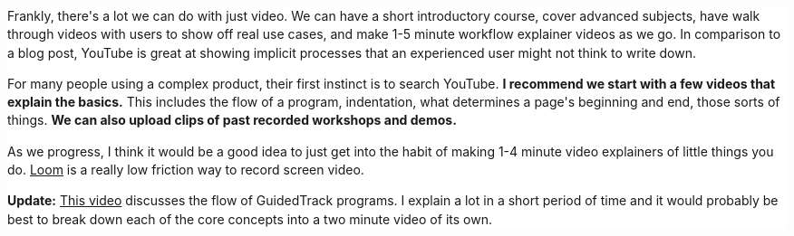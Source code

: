 Frankly, there's a lot we can do with just video. We can have a short introductory course, cover advanced subjects, have walk through videos with users to show off real use cases, and make 1-5 minute workflow explainer videos as we go. In comparison to a blog post, YouTube is great at showing implicit processes that an experienced user might not think to write down.

For many people using a complex product, their first instinct is to search YouTube. **I recommend we start with a few videos that explain the basics.** This includes the flow of a program, indentation, what determines a page's beginning and end, those sorts of things. **We can also upload clips of past recorded workshops and demos.**

As we progress, I think it would be a good idea to just get into the habit of making 1-4 minute video explainers of little things you do. [Loom](loom.com) is a really low friction way to record screen video.

**Update:** [This video](https://www.youtube.com/watch?v=ov3lynWp9oM) discusses the flow of GuidedTrack programs. I explain a lot in a short period of time and it would probably be best to break down each of the core concepts into a two minute video of its own.
